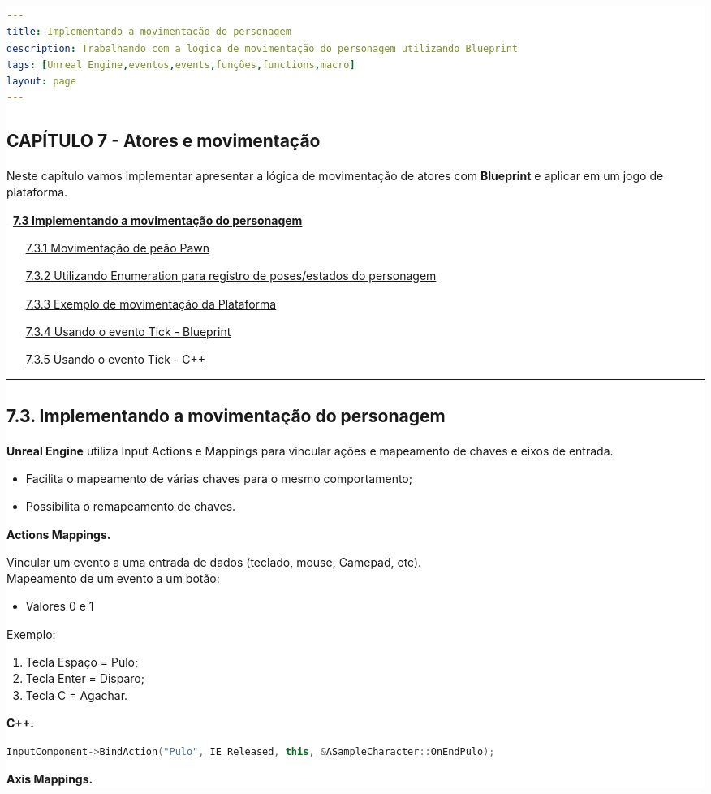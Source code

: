 ```yaml
---
title: Implementando a movimentação do personagem
description: Trabalhando com a lógica de movimentação do personagem utilizando Blueprint
tags: [Unreal Engine,eventos,events,funções,functions,macro]
layout: page
---
```


<a name="7"></a>
## CAPÍTULO 7 - Atores e movimentação

Neste capítulo vamos implementar apresentar a lógica de movimentação de atores com **Blueprint** e aplicar em um jogo de plataforma.

&nbsp;&nbsp;[**7.3 Implementando a movimentação do personagem**](#7.3)

&nbsp;&nbsp;&nbsp;&nbsp;&nbsp;&nbsp;[7.3.1 Movimentação de peão Pawn](#7.3.1)

&nbsp;&nbsp;&nbsp;&nbsp;&nbsp;&nbsp;[7.3.2 Utilizando Enumeration para registro de poses/estados do personagem](#7.3.2)

&nbsp;&nbsp;&nbsp;&nbsp;&nbsp;&nbsp;[7.3.3 Exemplo de movimentação da Plataforma](#7.3.3)

&nbsp;&nbsp;&nbsp;&nbsp;&nbsp;&nbsp;[7.3.4 Usando o evento Tick - Blueprint](#7.3.4)

&nbsp;&nbsp;&nbsp;&nbsp;&nbsp;&nbsp;[7.3.5 Usando o evento Tick - C++](#7.3.5)


***

<a name="7.3"></a>
## 7.3. Implementando a movimentação do personagem
**Unreal Engine** utiliza Input Actions e Mappings para vincular ações e mapeamento de chaves e eixos de entrada.

- Facilita o mapeamento de várias chaves para o mesmo comportamento;

- Possibilita o remapeamento de chaves.

**Actions Mappings.**

Vincular um evento a uma entrada de dados (teclado, mouse, Gamepad, etc).  
Mapeamento de um evento a um botão:
- Valores 0 e 1  

Exemplo:
  1. Tecla Espaço = Pulo;
  1. Tecla Enter = Disparo;
  1. Tecla C  = Agachar.

**C++.**
```cpp
InputComponent->BindAction("Pulo", IE_Released, this, &ASampleCharacter::OnEndPulo);
```
**Axis Mappings.**
